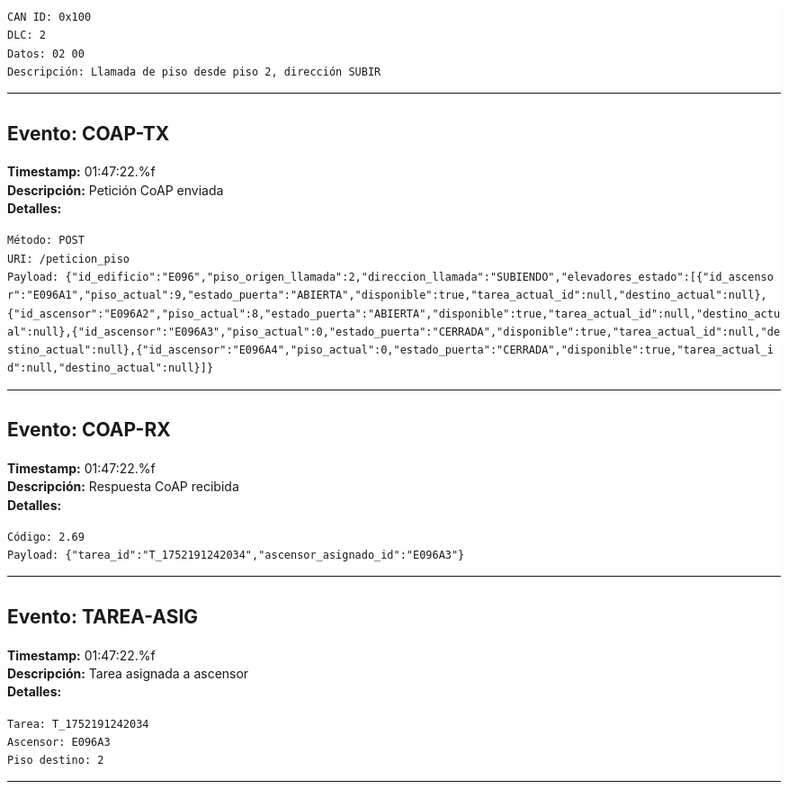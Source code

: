```
CAN ID: 0x100
DLC: 2
Datos: 02 00 
Descripción: Llamada de piso desde piso 2, dirección SUBIR
```

---

## Evento: COAP-TX

**Timestamp:** 01:47:22.%f  
**Descripción:** Petición CoAP enviada  
**Detalles:**

```
Método: POST
URI: /peticion_piso
Payload: {"id_edificio":"E096","piso_origen_llamada":2,"direccion_llamada":"SUBIENDO","elevadores_estado":[{"id_ascensor":"E096A1","piso_actual":9,"estado_puerta":"ABIERTA","disponible":true,"tarea_actual_id":null,"destino_actual":null},{"id_ascensor":"E096A2","piso_actual":8,"estado_puerta":"ABIERTA","disponible":true,"tarea_actual_id":null,"destino_actual":null},{"id_ascensor":"E096A3","piso_actual":0,"estado_puerta":"CERRADA","disponible":true,"tarea_actual_id":null,"destino_actual":null},{"id_ascensor":"E096A4","piso_actual":0,"estado_puerta":"CERRADA","disponible":true,"tarea_actual_id":null,"destino_actual":null}]}
```

---

## Evento: COAP-RX

**Timestamp:** 01:47:22.%f  
**Descripción:** Respuesta CoAP recibida  
**Detalles:**

```
Código: 2.69
Payload: {"tarea_id":"T_1752191242034","ascensor_asignado_id":"E096A3"}
```

---

## Evento: TAREA-ASIG

**Timestamp:** 01:47:22.%f  
**Descripción:** Tarea asignada a ascensor  
**Detalles:**

```
Tarea: T_1752191242034
Ascensor: E096A3
Piso destino: 2
```

---
